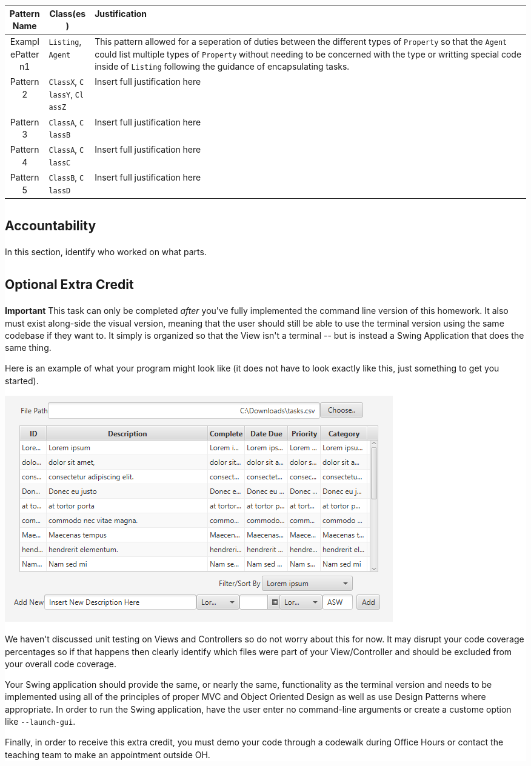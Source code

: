   | Pattern Name | Class(es) | Justification |
  | :--------: | ------- | :------- |
  | ExamplePattern1 | `Listing`, `Agent` | This pattern allowed for a seperation of duties between the different types of `Property` so that the `Agent` could list multiple types of `Property` without needing to be concerned with the type or writting special code inside of `Listing` following the guidance of encapsulating tasks. |
  | Pattern2 | `ClassX`, `ClassY`, `ClassZ` | Insert full justification here |
  | Pattern3 | `ClassA`, `ClassB` | Insert full justification here |
  | Pattern4 | `ClassA`, `ClassC` | Insert full justification here |
  | Pattern5 | `ClassB`, `ClassD` | Insert full justification here |
  
## Accountability

In this section, identify who worked on what parts.

## Optional Extra Credit

**Important** This task can only be completed *after* you've fully implemented the command line version of this homework. It also must exist along-side the visual version, meaning that the user should still be able to use the terminal version using the same codebase if they want to. It simply is organized so that the View isn't a terminal -- but is instead a Swing Application that does the same thing.

Here is an example of what your program might look like (it does not have to look exactly like this, just something to get you started).

![example view](example.png)

We haven't discussed unit testing on Views and Controllers so do not worry about this for now. It may disrupt your code coverage percentages so if that happens then clearly identify which files were part of your View/Controller and should be excluded from your overall code coverage.

Your Swing application should provide the same, or nearly the same, functionality as the terminal version and needs to be implemented using all of the principles of proper MVC and Object Oriented Design as well as use Design Patterns where appropriate. In order to run the Swing application, have the user enter no command-line arguments or create a custome option like `--launch-gui`.

Finally, in order to receive this extra credit, you must demo your code through a codewalk during Office Hours or contact the teaching team to make an appointment outside OH.
